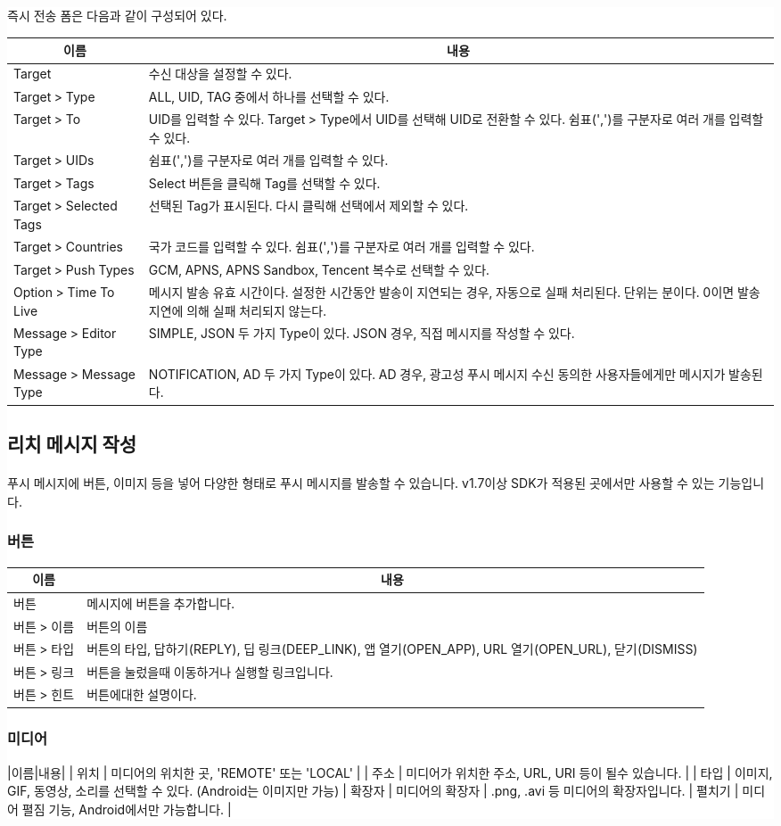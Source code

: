 즉시 전송 폼은 다음과 같이 구성되어 있다.

|이름|	내용|
|---|---|
|Target| 수신 대상을 설정할 수 있다. |
|Target > Type| ALL, UID, TAG 중에서 하나를 선택할 수 있다. |
|Target > To | UID를 입력할 수 있다. Target > Type에서 UID를 선택해 UID로 전환할 수 있다. 쉼표(',')를 구분자로 여러 개를 입력할 수 있다.|
|Target > UIDs | 쉼표(',')를 구분자로 여러 개를 입력할 수 있다.|
|Target > Tags | Select 버튼을 클릭해 Tag를 선택할 수 있다. |
|Target > Selected Tags | 선택된 Tag가 표시된다. 다시 클릭해 선택에서 제외할 수 있다. |
|Target > Countries|국가 코드를 입력할 수 있다. 쉼표(',')를 구분자로 여러 개를 입력할 수 있다.|
|Target > Push Types|GCM, APNS, APNS Sandbox, Tencent 복수로 선택할 수 있다.|
|Option > Time To Live|메시지 발송 유효 시간이다. 설정한 시간동안 발송이 지연되는 경우, 자동으로 실패 처리된다. 단위는 분이다. 0이면 발송 지연에 의해 실패 처리되지 않는다.|
|Message > Editor Type |SIMPLE, JSON 두 가지 Type이 있다. JSON 경우, 직접 메시지를 작성할 수 있다.|
|Message > Message Type |NOTIFICATION, AD 두 가지 Type이 있다. AD 경우, 광고성 푸시 메시지 수신 동의한 사용자들에게만 메시지가 발송된다.|

## 리치 메시지 작성
푸시 메시지에 버튼, 이미지 등을 넣어 다양한 형태로 푸시 메시지를 발송할 수 있습니다.
v1.7이상 SDK가 적용된 곳에서만 사용할 수 있는 기능입니다.

### 버튼
|이름|내용|
|---|---|
| 버튼 | 메시지에 버튼을 추가합니다. |
| 버튼 > 이름 | 버튼의 이름 |
| 버튼 > 타입 | 버튼의 타입, 답하기(REPLY), 딥 링크(DEEP_LINK), 앱 열기(OPEN_APP), URL 열기(OPEN_URL), 닫기(DISMISS) |
| 버튼 > 링크 | 버튼을 눌렀을때 이동하거나 실행할 링크입니다. |
| 버튼 > 힌트 | 버튼에대한 설명이다. |

### 미디어

|이름|내용|
| 위치 | 미디어의 위치한 곳, 'REMOTE' 또는 'LOCAL' |
| 주소 | 미디어가 위치한 주소, URL, URI 등이 될수 있습니다. |
| 타입 | 이미지, GIF, 동영상, 소리를 선택할 수 있다. (Android는 이미지만 가능)
| 확장자 | 미디어의 확장자 | .png, .avi 등 미디어의 확장자입니다.
| 펼치기 | 미디어 펼짐 기능, Android에서만 가능합니다. |
